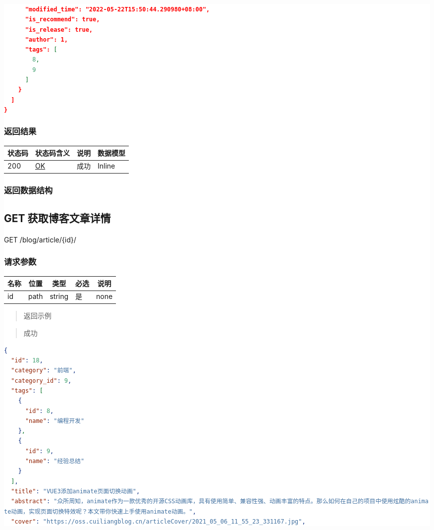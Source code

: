 ```json
      "modified_time": "2022-05-22T15:50:44.290980+08:00",
      "is_recommend": true,
      "is_release": true,
      "author": 1,
      "tags": [
        8,
        9
      ]
    }
  ]
}
```

### 返回结果

|状态码|状态码含义|说明|数据模型|
|---|---|---|---|
|200|[OK](https://tools.ietf.org/html/rfc7231#section-6.3.1)|成功|Inline|

### 返回数据结构

## GET 获取博客文章详情

GET /blog/article/{id}/

### 请求参数

|名称|位置|类型|必选|说明|
|---|---|---|---|---|
|id|path|string| 是 |none|

> 返回示例

> 成功

```json
{
  "id": 18,
  "category": "前端",
  "category_id": 9,
  "tags": [
    {
      "id": 8,
      "name": "编程开发"
    },
    {
      "id": 9,
      "name": "经验总结"
    }
  ],
  "title": "VUE3添加animate页面切换动画",
  "abstract": "众所周知，animate作为一款优秀的开源CSS动画库，具有使用简单、兼容性强、动画丰富的特点。那么如何在自己的项目中使用炫酷的animate动画，实现页面切换特效呢？本文带你快速上手使用animate动画。",
  "cover": "https://oss.cuiliangblog.cn/articleCover/2021_05_06_11_55_23_331167.jpg",
```